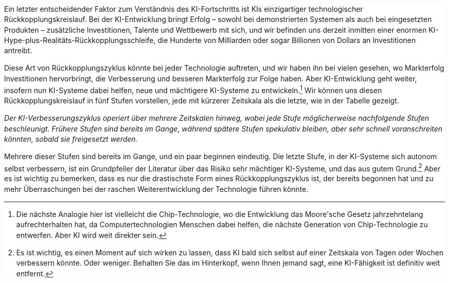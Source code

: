 Ein letzter entscheidender Faktor zum Verständnis des KI-Fortschritts ist KIs einzigartiger technologischer Rückkopplungskreislauf. Bei der KI-Entwicklung bringt Erfolg – sowohl bei demonstrierten Systemen als auch bei eingesetzten Produkten – zusätzliche Investitionen, Talente und Wettbewerb mit sich, und wir befinden uns derzeit inmitten einer enormen KI-Hype-plus-Realitäts-Rückkopplungsschleife, die Hunderte von Milliarden oder sogar Billionen von Dollars an Investitionen antreibt.

Diese Art von Rückkopplungszyklus könnte bei jeder Technologie auftreten, und wir haben ihn bei vielen gesehen, wo Markterfolg Investitionen hervorbringt, die Verbesserung und besseren Markterfolg zur Folge haben. Aber KI-Entwicklung geht weiter, insofern nun KI-Systeme dabei helfen, neue und mächtigere KI-Systeme zu entwickeln.[^15] Wir können uns diesen Rückkopplungskreislauf in fünf Stufen vorstellen, jede mit kürzerer Zeitskala als die letzte, wie in der Tabelle gezeigt.

*Der KI-Verbesserungszyklus operiert über mehrere Zeitskalen hinweg, wobei jede Stufe möglicherweise nachfolgende Stufen beschleunigt. Frühere Stufen sind bereits im Gange, während spätere Stufen spekulativ bleiben, aber sehr schnell voranschreiten könnten, sobald sie freigesetzt werden.*

Mehrere dieser Stufen sind bereits im Gange, und ein paar beginnen eindeutig. Die letzte Stufe, in der KI-Systeme sich autonom selbst verbessern, ist ein Grundpfeiler der Literatur über das Risiko sehr mächtiger KI-Systeme, und das aus gutem Grund.[^16] Aber es ist wichtig zu bemerken, dass es nur die drastischste Form eines Rückkopplungszyklus ist, der bereits begonnen hat und zu mehr Überraschungen bei der raschen Weiterentwicklung der Technologie führen könnte.


[^1]: Sie nutzen deutlich mehr von dieser KI, als Sie wahrscheinlich denken: für Sprachgenerierung und -erkennung, Bildverarbeitung, Newsfeed-Algorithmen usw.

[^2]: Während die Beziehungen zwischen diesen Unternehmenspaaren ziemlich komplex und nuanciert sind, habe ich sie explizit aufgelistet, um sowohl die enorme Gesamtmarktkapitalisierung der Firmen zu zeigen, die nun in der KI-Entwicklung engagiert sind, als auch dass hinter sogar „kleineren" Unternehmen wie Anthropic enorm tiefe Taschen durch Investitionen und große Partnerschaftsverträge stehen.

[^3]: Es ist Mode geworden, den Turing-Test zu verunglimpfen, aber er ist durchaus mächtig und allgemein. In schwachen Versionen zeigt er an, ob typische Menschen, die mit einer KI (die darauf trainiert ist, menschlich zu agieren) auf typische Weise für kurze Zeiträume interagieren, erkennen können, ob es eine KI ist. Sie können es nicht. Zweitens kann ein hochgradig adversarieller Turing-Test praktisch jedes Element menschlicher Fähigkeit und Intelligenz prüfen – etwa durch Vergleich eines KI-Systems mit einem menschlichen Experten, bewertet von anderen menschlichen Experten. In gewissem Sinne ist ein Großteil der KI-Bewertung eine verallgemeinerte Form des Turing-Tests.

[^4]: Das gilt pro Bereich – kein Mensch könnte plausibel solche Punktzahlen in allen Fächern gleichzeitig erreichen.

[^5]: Das sind Probleme, für die selbst exzellente Mathematiker erhebliche Zeit bräuchten, wenn sie sie überhaupt lösen könnten.

[^6]: Wenn Sie skeptisch veranlagt sind, behalten Sie Ihre Skepsis bei, aber probieren Sie wirklich die aktuellsten Modelle aus und versuchen Sie selbst einige der Testfragen, die sie bestehen können. Als Physikprofessor würde ich mit nahezu Gewissheit vorhersagen, dass zum Beispiel die Top-Modelle die Graduiertenprüfung in unserem Fachbereich bestehen würden.

[^7]: Das und andere Schwächen wie Konfabulation haben die Markteinführung verlangsamt und zu einer Lücke zwischen wahrgenommenen und behaupteten Fähigkeiten geführt (was auch durch die Brille intensiven Marktwettbewerbs und der Notwendigkeit, Investitionen anzuziehen, betrachtet werden muss). Das hat sowohl die Öffentlichkeit als auch Politiker über den tatsächlichen Stand des KI-Fortschritts verwirrt. Auch wenn er vielleicht nicht dem Hype entspricht, ist der Fortschritt sehr real.

[^8]: Der größte Fortschritt seither war die Entwicklung von Systemen, die für hochqualitatives Reasoning trainiert sind, unter Nutzung von mehr Rechenleistung während der Inferenz und größerem Verstärkungslernen. Da diese Modelle neu sind und ihre Fähigkeiten weniger getestet, habe ich diese Tabelle nicht völlig überarbeitet, außer bei „Reasoning", das ich als praktisch gelöst betrachte. Aber ich habe Vorhersagen basierend auf erfahrenen und berichteten Fähigkeiten dieser Systeme aktualisiert.

[^9]: Frühere Wellen des KI-Optimismus in den 1960ern und 1980ern endeten in „KI-Wintern", als versprochene Fähigkeiten nicht materialisiert wurden. Die aktuelle Welle unterscheidet sich jedoch fundamental dadurch, dass sie übermenschliche Leistung in vielen Bereichen erreicht hat, unterstützt von massiven Rechenressourcen und kommerziellem Erfolg.

[^10]: Das vollständige Apollo-Projekt [kostete etwa 250 Milliarden USD in 2020-Dollars](https://www.planetary.org/space-policy/cost-of-apollo), und das Manhattan-Projekt [weniger als ein Zehntel davon](https://www.brookings.edu/the-costs-of-the-manhattan-project/). Goldman Sachs [projiziert eine Billion Dollar Ausgaben allein für KI-Rechenzentren](https://www.datacenterdynamics.com/en/news/goldman-sachs-1tn-to-be-spent-on-ai-data-centers-chips-and-utility-upgrades-with-little-to-show-for-it-so-far/) in den nächsten Jahren.

[^11]: Obwohl Menschen viele Fehler machen, unterschätzen wir, wie zuverlässig wir sein können! Da sich Wahrscheinlichkeiten multiplizieren, erfordert eine Aufgabe mit 20 korrekt auszuführenden Schritten, dass jeder Schritt zu 97% zuverlässig ist, nur um sie in der Hälfte der Zeit richtig zu erledigen. Wir machen solche Aufgaben ständig.


[^12]: Ein starker Schritt in diese Richtung wurde kürzlich mit OpenAIs [„Deep Research"](https://openai.com/index/introducing-deep-research/) unternommen, einem Assistenten, der autonom allgemeine Forschung durchführt, beschrieben als „eine neue agentische Fähigkeit, die mehrstufige Internetforschung für komplexe Aufgaben durchführt."
[^13]: Dinge wie dieses lästige PDF-Formular ausfüllen, Flüge buchen usw. Aber mit einem PhD in 20 Fächern! Also auch: diese Dissertation für Sie schreiben, diesen Vertrag für Sie verhandeln, diesen Satz für Sie beweisen, diese Werbekampagne für Sie erstellen usw. Was machen *Sie*? Sie sagen ihm, was zu tun ist, natürlich.
[^14]: Zu beachten ist, dass Empfindungsfähigkeit *nicht* eindeutig erforderlich ist, noch impliziert KI in dieser dreifachen Schnittmenge notwendigerweise diese.
[^15]: Die nächste Analogie hier ist vielleicht die Chip-Technologie, wo die Entwicklung das Moore'sche Gesetz jahrzehntelang aufrechterhalten hat, da Computertechnologien Menschen dabei helfen, die nächste Generation von Chip-Technologie zu entwerfen. Aber KI wird weit direkter sein.
[^16]: Es ist wichtig, es einen Moment auf sich wirken zu lassen, dass KI bald sich selbst auf einer Zeitskala von Tagen oder Wochen verbessern könnte. Oder weniger. Behalten Sie das im Hinterkopf, wenn Ihnen jemand sagt, eine KI-Fähigkeit ist definitiv weit entfernt.